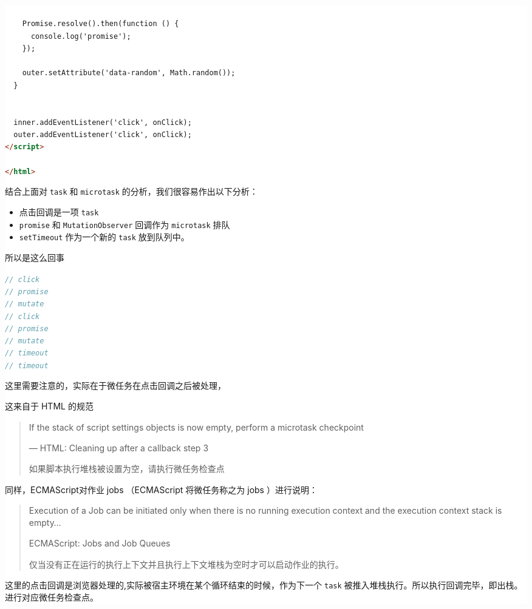 ```html

    Promise.resolve().then(function () {
      console.log('promise');
    });

    outer.setAttribute('data-random', Math.random());
  }

  
  inner.addEventListener('click', onClick);
  outer.addEventListener('click', onClick);
</script>

</html>
```

结合上面对 `task` 和 `microtask` 的分析，我们很容易作出以下分析：

  - 点击回调是一项 `task`
  - `promise` 和 `MutationObserver` 回调作为 `microtask` 排队
  - `setTimeout` 作为一个新的 `task` 放到队列中。


所以是这么回事
```javascript
// click
// promise
// mutate
// click
// promise
// mutate
// timeout
// timeout
```


这里需要注意的，实际在于微任务在点击回调之后被处理，

这来自于 HTML 的规范
> If the stack of script settings objects is now empty, perform a microtask checkpoint
> 
> — HTML: Cleaning up after a callback step 3
> 
> 如果脚本执行堆栈被设置为空，请执行微任务检查点

同样，ECMAScript对作业 jobs （ECMAScript 将微任务称之为 jobs ）进行说明：

> Execution of a Job can be initiated only when there is no running execution context and the execution context stack is empty…
>
> ECMAScript: Jobs and Job Queues
>
> 仅当没有正在运行的执行上下文并且执行上下文堆栈为空时才可以启动作业的执行。


这里的点击回调是浏览器处理的,实际被宿主环境在某个循环结束的时候，作为下一个 `task` 被推入堆栈执行。所以执行回调完毕，即出栈。进行对应微任务检查点。
